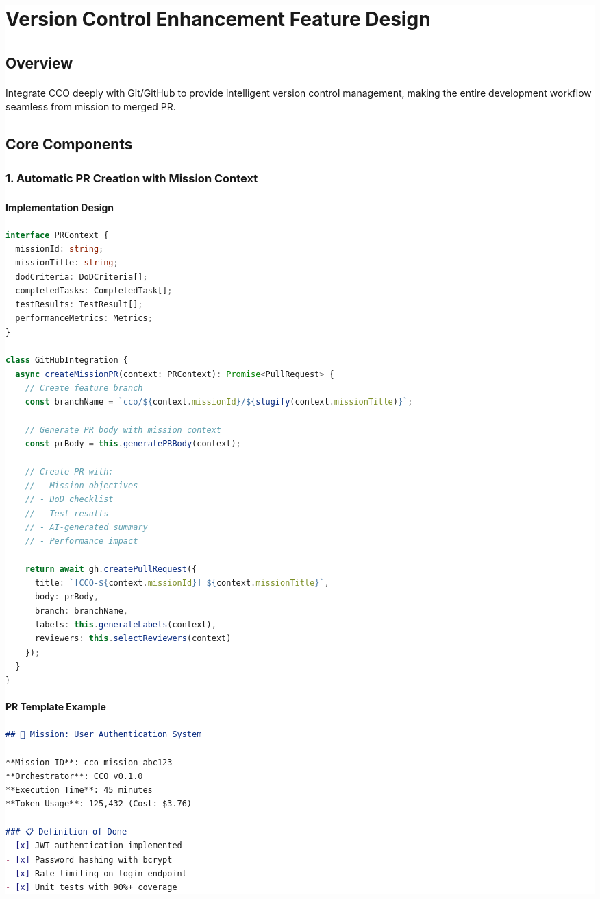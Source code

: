 # Version Control Enhancement Feature Design

## Overview
Integrate CCO deeply with Git/GitHub to provide intelligent version control management, making the entire development workflow seamless from mission to merged PR.

## Core Components

### 1. Automatic PR Creation with Mission Context

#### Implementation Design
```typescript
interface PRContext {
  missionId: string;
  missionTitle: string;
  dodCriteria: DoDCriteria[];
  completedTasks: CompletedTask[];
  testResults: TestResult[];
  performanceMetrics: Metrics;
}

class GitHubIntegration {
  async createMissionPR(context: PRContext): Promise<PullRequest> {
    // Create feature branch
    const branchName = `cco/${context.missionId}/${slugify(context.missionTitle)}`;
    
    // Generate PR body with mission context
    const prBody = this.generatePRBody(context);
    
    // Create PR with:
    // - Mission objectives
    // - DoD checklist
    // - Test results
    // - AI-generated summary
    // - Performance impact
    
    return await gh.createPullRequest({
      title: `[CCO-${context.missionId}] ${context.missionTitle}`,
      body: prBody,
      branch: branchName,
      labels: this.generateLabels(context),
      reviewers: this.selectReviewers(context)
    });
  }
}
```

#### PR Template Example
```markdown
## 🎯 Mission: User Authentication System

**Mission ID**: cco-mission-abc123
**Orchestrator**: CCO v0.1.0
**Execution Time**: 45 minutes
**Token Usage**: 125,432 (Cost: $3.76)

### 📋 Definition of Done
- [x] JWT authentication implemented
- [x] Password hashing with bcrypt
- [x] Rate limiting on login endpoint
- [x] Unit tests with 90%+ coverage
```